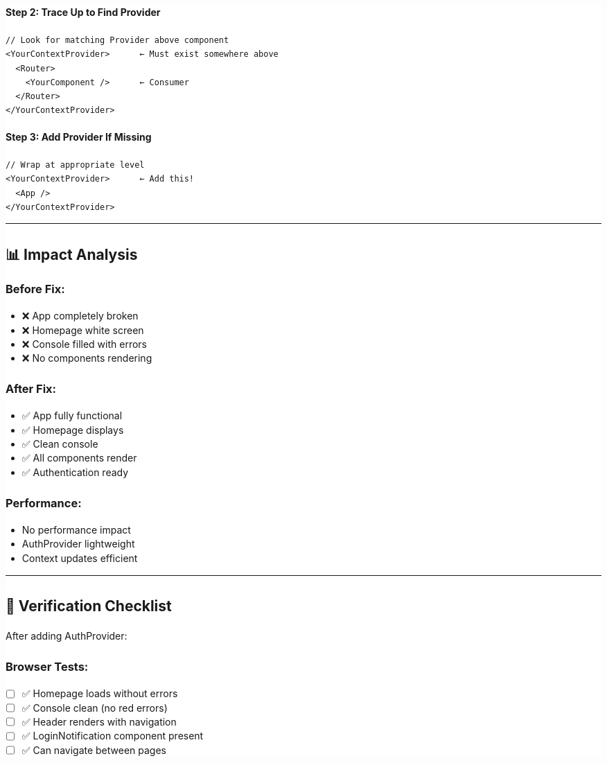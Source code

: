 #### Step 2: Trace Up to Find Provider
```tsx
// Look for matching Provider above component
<YourContextProvider>      ← Must exist somewhere above
  <Router>
    <YourComponent />      ← Consumer
  </Router>
</YourContextProvider>
```

#### Step 3: Add Provider If Missing
```tsx
// Wrap at appropriate level
<YourContextProvider>      ← Add this!
  <App />
</YourContextProvider>
```

---

## 📊 Impact Analysis

### Before Fix:
- ❌ App completely broken
- ❌ Homepage white screen
- ❌ Console filled with errors
- ❌ No components rendering

### After Fix:
- ✅ App fully functional
- ✅ Homepage displays
- ✅ Clean console
- ✅ All components render
- ✅ Authentication ready

### Performance:
- No performance impact
- AuthProvider lightweight
- Context updates efficient

---

## 🎯 Verification Checklist

After adding AuthProvider:

### Browser Tests:
- [ ] ✅ Homepage loads without errors
- [ ] ✅ Console clean (no red errors)
- [ ] ✅ Header renders with navigation
- [ ] ✅ LoginNotification component present
- [ ] ✅ Can navigate between pages
